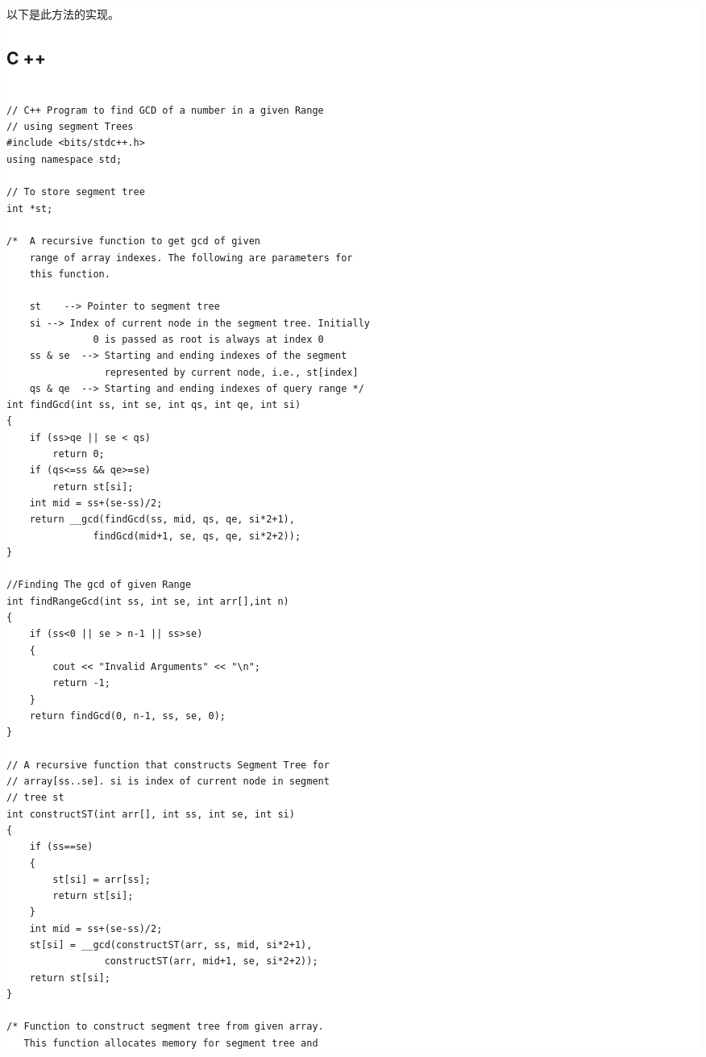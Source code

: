 以下是此方法的实现。

## C ++

```

// C++ Program to find GCD of a number in a given Range 
// using segment Trees 
#include <bits/stdc++.h> 
using namespace std; 

// To store segment tree 
int *st; 

/*  A recursive function to get gcd of given 
    range of array indexes. The following are parameters for 
    this function. 

    st    --> Pointer to segment tree 
    si --> Index of current node in the segment tree. Initially 
               0 is passed as root is always at index 0 
    ss & se  --> Starting and ending indexes of the segment 
                 represented by current node, i.e., st[index] 
    qs & qe  --> Starting and ending indexes of query range */
int findGcd(int ss, int se, int qs, int qe, int si) 
{ 
    if (ss>qe || se < qs) 
        return 0; 
    if (qs<=ss && qe>=se) 
        return st[si]; 
    int mid = ss+(se-ss)/2; 
    return __gcd(findGcd(ss, mid, qs, qe, si*2+1), 
               findGcd(mid+1, se, qs, qe, si*2+2)); 
} 

//Finding The gcd of given Range 
int findRangeGcd(int ss, int se, int arr[],int n) 
{ 
    if (ss<0 || se > n-1 || ss>se) 
    { 
        cout << "Invalid Arguments" << "\n"; 
        return -1; 
    } 
    return findGcd(0, n-1, ss, se, 0); 
} 

// A recursive function that constructs Segment Tree for 
// array[ss..se]. si is index of current node in segment 
// tree st 
int constructST(int arr[], int ss, int se, int si) 
{ 
    if (ss==se) 
    { 
        st[si] = arr[ss]; 
        return st[si]; 
    } 
    int mid = ss+(se-ss)/2; 
    st[si] = __gcd(constructST(arr, ss, mid, si*2+1), 
                 constructST(arr, mid+1, se, si*2+2)); 
    return st[si]; 
} 

/* Function to construct segment tree from given array. 
   This function allocates memory for segment tree and 
```